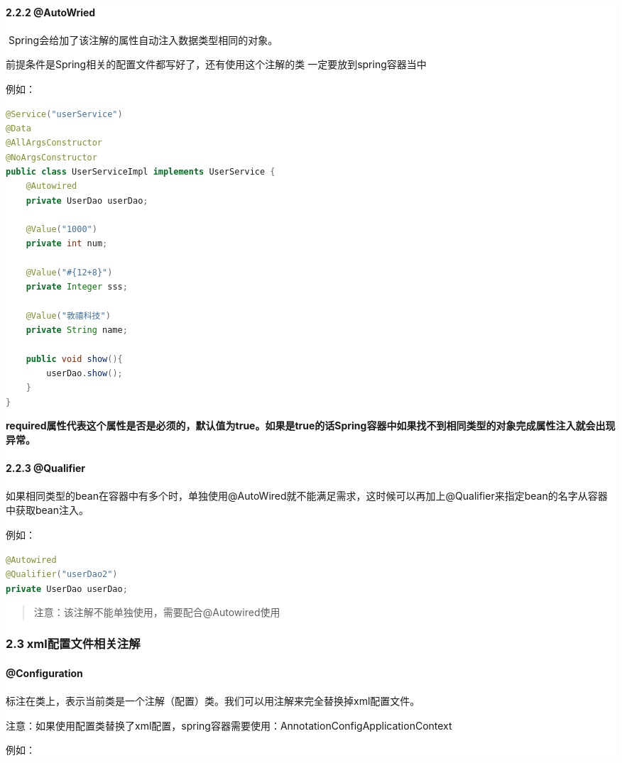 #### 2.2.2 @AutoWried

​ Spring会给加了该注解的属性自动注入数据类型相同的对象。

前提条件是Spring相关的配置文件都写好了，还有使用这个注解的类 一定要放到spring容器当中

例如：

```java
@Service("userService")
@Data
@AllArgsConstructor
@NoArgsConstructor
public class UserServiceImpl implements UserService {
    @Autowired
    private UserDao userDao;

    @Value("1000")
    private int num;

    @Value("#{12+8}")
    private Integer sss;

    @Value("敦禧科技")
    private String name;

    public void show(){
        userDao.show();
    }
}
```

​ **required属性代表这个属性是否是必须的，默认值为true。如果是true的话Spring容器中如果找不到相同类型的对象完成属性注入就会出现异常。**

#### 2.2.3 @Qualifier

​ 如果相同类型的bean在容器中有多个时，单独使用@AutoWired就不能满足需求，这时候可以再加上@Qualifier来指定bean的名字从容器中获取bean注入。

例如：

```java
@Autowired
@Qualifier("userDao2")
private UserDao userDao;
```

> 注意：该注解不能单独使用，需要配合@Autowired使用

### 2.3 xml配置文件相关注解

#### @Configuration

​ 标注在类上，表示当前类是一个注解（配置）类。我们可以用注解来完全替换掉xml配置文件。

​ 注意：如果使用配置类替换了xml配置，spring容器需要使用：AnnotationConfigApplicationContext

例如：
